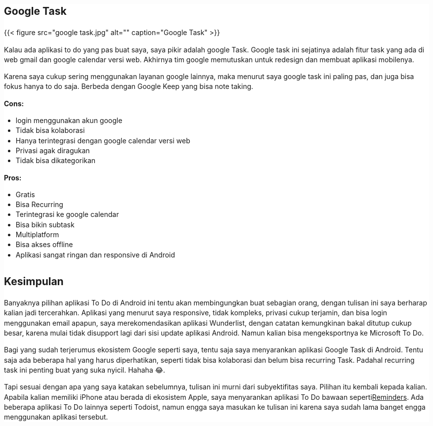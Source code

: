 ## Google Task

{{< figure src="google task.jpg" alt="" caption="Google Task" >}}

Kalau ada aplikasi to do yang pas buat saya, saya pikir adalah google Task. Google task ini sejatinya adalah fitur task yang ada di web gmail dan google calendar versi web. Akhirnya tim google memutuskan untuk redesign dan membuat aplikasi mobilenya. 

Karena saya cukup sering menggunakan layanan google lainnya, maka menurut saya google task ini paling pas, dan juga bisa fokus hanya to do saja. Berbeda dengan Google Keep yang bisa note taking.

**Cons:** 
-   login menggunakan akun google
-   Tidak bisa kolaborasi
-   Hanya terintegrasi dengan google calendar versi web
-   Privasi agak diragukan
-   Tidak bisa dikategorikan

**Pros:**
-   Gratis
-   Bisa Recurring  
-   Terintegrasi ke google calendar
-   Bisa bikin subtask
-   Multiplatform
-   Bisa akses offline
-   Aplikasi sangat ringan dan responsive di Android

## Kesimpulan

Banyaknya pilihan aplikasi To Do di Android ini tentu akan membingungkan buat sebagian orang, dengan tulisan ini saya berharap kalian jadi tercerahkan. Aplikasi yang menurut saya responsive, tidak kompleks, privasi cukup terjamin, dan bisa login menggunakan email apapun, saya merekomendasikan aplikasi Wunderlist, dengan catatan kemungkinan bakal ditutup cukup besar, karena mulai tidak disupport lagi dari sisi update aplikasi Android. Namun kalian bisa mengeksportnya ke Microsoft To Do.

Bagi yang sudah terjerumus ekosistem Google seperti saya, tentu saja saya menyarankan aplikasi Google Task di Android. Tentu saja ada beberapa hal yang harus diperhatikan, seperti tidak bisa kolaborasi dan belum bisa recurring Task. Padahal recurring task ini penting buat yang suka nyicil. Hahaha 😂.

Tapi sesuai dengan apa yang saya katakan sebelumnya, tulisan ini murni dari subyektifitas saya. Pilihan itu kembali kepada kalian. Apabila kalian memiliki iPhone atau berada di ekosistem Apple, saya menyarankan aplikasi To Do bawaan seperti[Reminders](https://support.apple.com/en-gb/ht205890). Ada beberapa aplikasi To Do lainnya seperti Todoist, namun engga saya masukan ke tulisan ini karena saya sudah lama banget engga menggunakan aplikasi tersebut.
